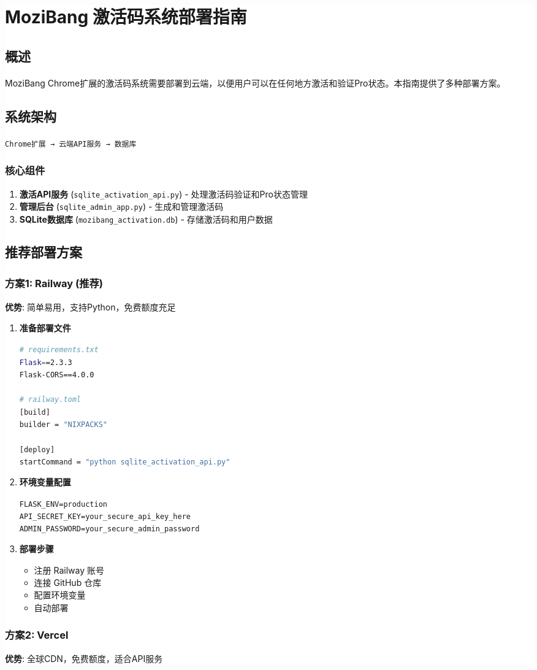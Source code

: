 # MoziBang 激活码系统部署指南

## 概述

MoziBang Chrome扩展的激活码系统需要部署到云端，以便用户可以在任何地方激活和验证Pro状态。本指南提供了多种部署方案。

## 系统架构

```
Chrome扩展 → 云端API服务 → 数据库
```

### 核心组件
1. **激活API服务** (`sqlite_activation_api.py`) - 处理激活码验证和Pro状态管理
2. **管理后台** (`sqlite_admin_app.py`) - 生成和管理激活码
3. **SQLite数据库** (`mozibang_activation.db`) - 存储激活码和用户数据

## 推荐部署方案

### 方案1: Railway (推荐)
**优势**: 简单易用，支持Python，免费额度充足

1. **准备部署文件**
   ```bash
   # requirements.txt
   Flask==2.3.3
   Flask-CORS==4.0.0
   
   # railway.toml
   [build]
   builder = "NIXPACKS"
   
   [deploy]
   startCommand = "python sqlite_activation_api.py"
   ```

2. **环境变量配置**
   ```
   FLASK_ENV=production
   API_SECRET_KEY=your_secure_api_key_here
   ADMIN_PASSWORD=your_secure_admin_password
   ```

3. **部署步骤**
   - 注册 Railway 账号
   - 连接 GitHub 仓库
   - 配置环境变量
   - 自动部署

### 方案2: Vercel
**优势**: 全球CDN，免费额度，适合API服务
